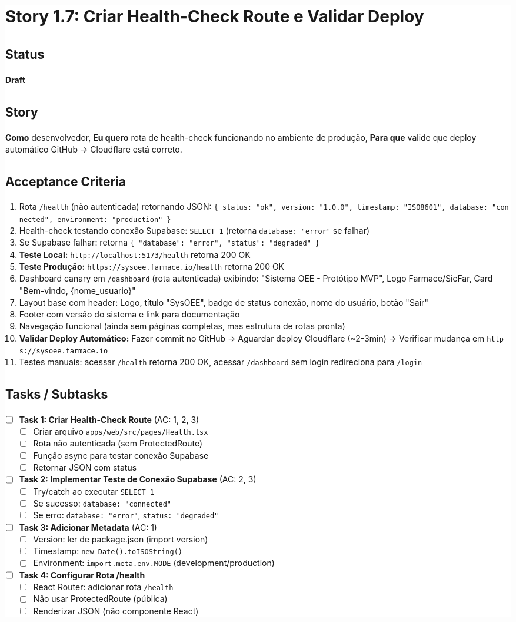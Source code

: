 # Story 1.7: Criar Health-Check Route e Validar Deploy

## Status
**Draft**

## Story

**Como** desenvolvedor,
**Eu quero** rota de health-check funcionando no ambiente de produção,
**Para que** valide que deploy automático GitHub → Cloudflare está correto.

## Acceptance Criteria

1. Rota `/health` (não autenticada) retornando JSON: `{ status: "ok", version: "1.0.0", timestamp: "ISO8601", database: "connected", environment: "production" }`
2. Health-check testando conexão Supabase: `SELECT 1` (retorna `database: "error"` se falhar)
3. Se Supabase falhar: retorna `{ "database": "error", "status": "degraded" }`
4. **Teste Local:** `http://localhost:5173/health` retorna 200 OK
5. **Teste Produção:** `https://sysoee.farmace.io/health` retorna 200 OK
6. Dashboard canary em `/dashboard` (rota autenticada) exibindo: "Sistema OEE - Protótipo MVP", Logo Farmace/SicFar, Card "Bem-vindo, {nome_usuario}"
7. Layout base com header: Logo, título "SysOEE", badge de status conexão, nome do usuário, botão "Sair"
8. Footer com versão do sistema e link para documentação
9. Navegação funcional (ainda sem páginas completas, mas estrutura de rotas pronta)
10. **Validar Deploy Automático:** Fazer commit no GitHub → Aguardar deploy Cloudflare (~2-3min) → Verificar mudança em `https://sysoee.farmace.io`
11. Testes manuais: acessar `/health` retorna 200 OK, acessar `/dashboard` sem login redireciona para `/login`

## Tasks / Subtasks

- [ ] **Task 1: Criar Health-Check Route** (AC: 1, 2, 3)
  - [ ] Criar arquivo `apps/web/src/pages/Health.tsx`
  - [ ] Rota não autenticada (sem ProtectedRoute)
  - [ ] Função async para testar conexão Supabase
  - [ ] Retornar JSON com status

- [ ] **Task 2: Implementar Teste de Conexão Supabase** (AC: 2, 3)
  - [ ] Try/catch ao executar `SELECT 1`
  - [ ] Se sucesso: `database: "connected"`
  - [ ] Se erro: `database: "error"`, `status: "degraded"`

- [ ] **Task 3: Adicionar Metadata** (AC: 1)
  - [ ] Version: ler de package.json (import version)
  - [ ] Timestamp: `new Date().toISOString()`
  - [ ] Environment: `import.meta.env.MODE` (development/production)

- [ ] **Task 4: Configurar Rota /health**
  - [ ] React Router: adicionar rota `/health`
  - [ ] Não usar ProtectedRoute (pública)
  - [ ] Renderizar JSON (não componente React)
